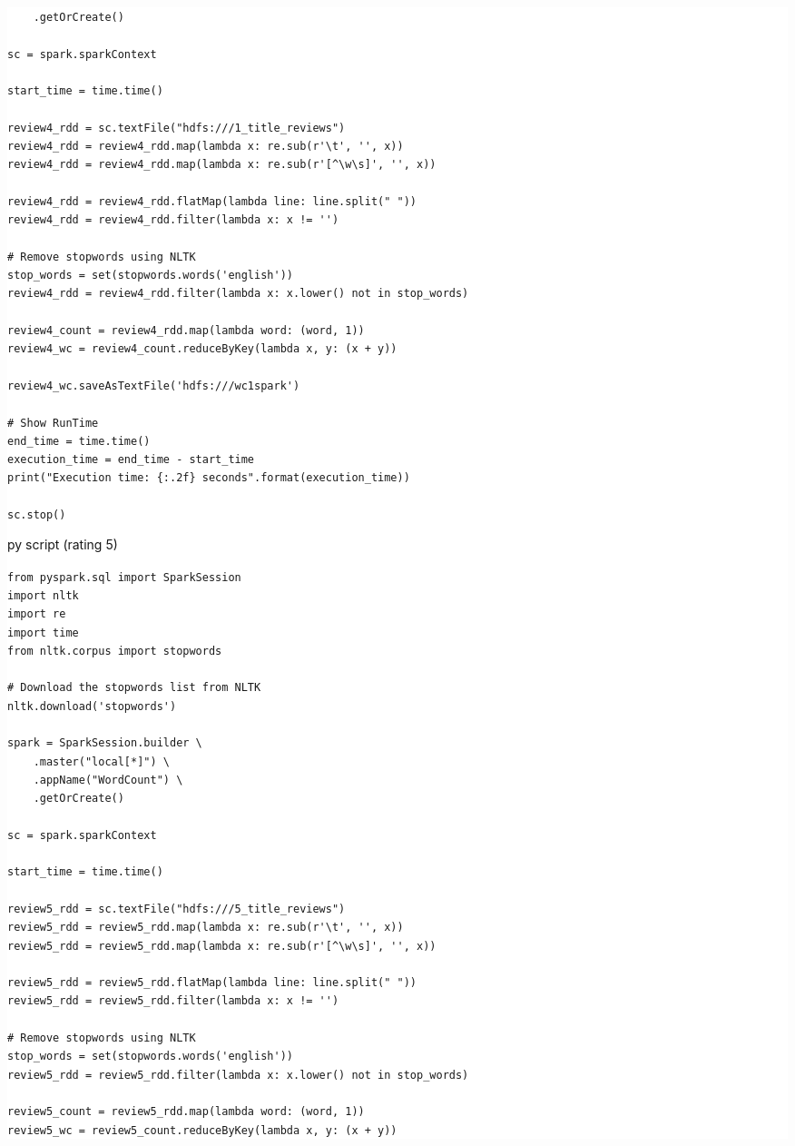 ```
    .getOrCreate()

sc = spark.sparkContext

start_time = time.time()

review4_rdd = sc.textFile("hdfs:///1_title_reviews")
review4_rdd = review4_rdd.map(lambda x: re.sub(r'\t', '', x))
review4_rdd = review4_rdd.map(lambda x: re.sub(r'[^\w\s]', '', x))

review4_rdd = review4_rdd.flatMap(lambda line: line.split(" "))
review4_rdd = review4_rdd.filter(lambda x: x != '')

# Remove stopwords using NLTK
stop_words = set(stopwords.words('english'))
review4_rdd = review4_rdd.filter(lambda x: x.lower() not in stop_words)

review4_count = review4_rdd.map(lambda word: (word, 1))
review4_wc = review4_count.reduceByKey(lambda x, y: (x + y))

review4_wc.saveAsTextFile('hdfs:///wc1spark')

# Show RunTime
end_time = time.time()
execution_time = end_time - start_time
print("Execution time: {:.2f} seconds".format(execution_time))

sc.stop()
```

py script (rating 5)
```
from pyspark.sql import SparkSession
import nltk
import re
import time
from nltk.corpus import stopwords

# Download the stopwords list from NLTK
nltk.download('stopwords')

spark = SparkSession.builder \
    .master("local[*]") \
    .appName("WordCount") \
    .getOrCreate()

sc = spark.sparkContext

start_time = time.time()

review5_rdd = sc.textFile("hdfs:///5_title_reviews")
review5_rdd = review5_rdd.map(lambda x: re.sub(r'\t', '', x))
review5_rdd = review5_rdd.map(lambda x: re.sub(r'[^\w\s]', '', x))

review5_rdd = review5_rdd.flatMap(lambda line: line.split(" "))
review5_rdd = review5_rdd.filter(lambda x: x != '')

# Remove stopwords using NLTK
stop_words = set(stopwords.words('english'))
review5_rdd = review5_rdd.filter(lambda x: x.lower() not in stop_words)

review5_count = review5_rdd.map(lambda word: (word, 1))
review5_wc = review5_count.reduceByKey(lambda x, y: (x + y))

```